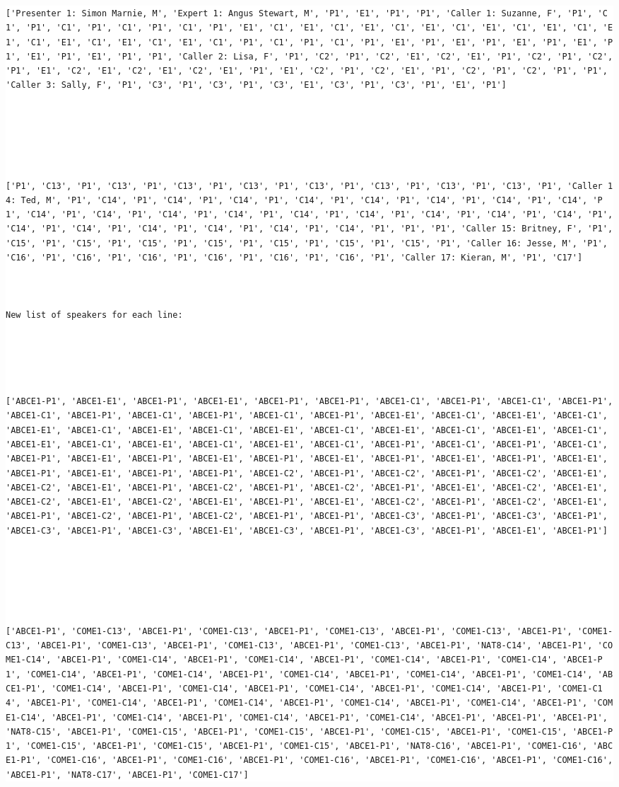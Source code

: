 


    ['Presenter 1: Simon Marnie, M', 'Expert 1: Angus Stewart, M', 'P1', 'E1', 'P1', 'P1', 'Caller 1: Suzanne, F', 'P1', 'C1', 'P1', 'C1', 'P1', 'C1', 'P1', 'C1', 'P1', 'E1', 'C1', 'E1', 'C1', 'E1', 'C1', 'E1', 'C1', 'E1', 'C1', 'E1', 'C1', 'E1', 'C1', 'E1', 'C1', 'E1', 'C1', 'E1', 'C1', 'P1', 'C1', 'P1', 'C1', 'P1', 'E1', 'P1', 'E1', 'P1', 'E1', 'P1', 'E1', 'P1', 'E1', 'P1', 'E1', 'P1', 'P1', 'Caller 2: Lisa, F', 'P1', 'C2', 'P1', 'C2', 'E1', 'C2', 'E1', 'P1', 'C2', 'P1', 'C2', 'P1', 'E1', 'C2', 'E1', 'C2', 'E1', 'C2', 'E1', 'P1', 'E1', 'C2', 'P1', 'C2', 'E1', 'P1', 'C2', 'P1', 'C2', 'P1', 'P1', 'Caller 3: Sally, F', 'P1', 'C3', 'P1', 'C3', 'P1', 'C3', 'E1', 'C3', 'P1', 'C3', 'P1', 'E1', 'P1']






    ['P1', 'C13', 'P1', 'C13', 'P1', 'C13', 'P1', 'C13', 'P1', 'C13', 'P1', 'C13', 'P1', 'C13', 'P1', 'C13', 'P1', 'Caller 14: Ted, M', 'P1', 'C14', 'P1', 'C14', 'P1', 'C14', 'P1', 'C14', 'P1', 'C14', 'P1', 'C14', 'P1', 'C14', 'P1', 'C14', 'P1', 'C14', 'P1', 'C14', 'P1', 'C14', 'P1', 'C14', 'P1', 'C14', 'P1', 'C14', 'P1', 'C14', 'P1', 'C14', 'P1', 'C14', 'P1', 'C14', 'P1', 'C14', 'P1', 'C14', 'P1', 'C14', 'P1', 'C14', 'P1', 'C14', 'P1', 'P1', 'P1', 'Caller 15: Britney, F', 'P1', 'C15', 'P1', 'C15', 'P1', 'C15', 'P1', 'C15', 'P1', 'C15', 'P1', 'C15', 'P1', 'C15', 'P1', 'Caller 16: Jesse, M', 'P1', 'C16', 'P1', 'C16', 'P1', 'C16', 'P1', 'C16', 'P1', 'C16', 'P1', 'C16', 'P1', 'Caller 17: Kieran, M', 'P1', 'C17']



    New list of speakers for each line:
    




    ['ABCE1-P1', 'ABCE1-E1', 'ABCE1-P1', 'ABCE1-E1', 'ABCE1-P1', 'ABCE1-P1', 'ABCE1-C1', 'ABCE1-P1', 'ABCE1-C1', 'ABCE1-P1', 'ABCE1-C1', 'ABCE1-P1', 'ABCE1-C1', 'ABCE1-P1', 'ABCE1-C1', 'ABCE1-P1', 'ABCE1-E1', 'ABCE1-C1', 'ABCE1-E1', 'ABCE1-C1', 'ABCE1-E1', 'ABCE1-C1', 'ABCE1-E1', 'ABCE1-C1', 'ABCE1-E1', 'ABCE1-C1', 'ABCE1-E1', 'ABCE1-C1', 'ABCE1-E1', 'ABCE1-C1', 'ABCE1-E1', 'ABCE1-C1', 'ABCE1-E1', 'ABCE1-C1', 'ABCE1-E1', 'ABCE1-C1', 'ABCE1-P1', 'ABCE1-C1', 'ABCE1-P1', 'ABCE1-C1', 'ABCE1-P1', 'ABCE1-E1', 'ABCE1-P1', 'ABCE1-E1', 'ABCE1-P1', 'ABCE1-E1', 'ABCE1-P1', 'ABCE1-E1', 'ABCE1-P1', 'ABCE1-E1', 'ABCE1-P1', 'ABCE1-E1', 'ABCE1-P1', 'ABCE1-P1', 'ABCE1-C2', 'ABCE1-P1', 'ABCE1-C2', 'ABCE1-P1', 'ABCE1-C2', 'ABCE1-E1', 'ABCE1-C2', 'ABCE1-E1', 'ABCE1-P1', 'ABCE1-C2', 'ABCE1-P1', 'ABCE1-C2', 'ABCE1-P1', 'ABCE1-E1', 'ABCE1-C2', 'ABCE1-E1', 'ABCE1-C2', 'ABCE1-E1', 'ABCE1-C2', 'ABCE1-E1', 'ABCE1-P1', 'ABCE1-E1', 'ABCE1-C2', 'ABCE1-P1', 'ABCE1-C2', 'ABCE1-E1', 'ABCE1-P1', 'ABCE1-C2', 'ABCE1-P1', 'ABCE1-C2', 'ABCE1-P1', 'ABCE1-P1', 'ABCE1-C3', 'ABCE1-P1', 'ABCE1-C3', 'ABCE1-P1', 'ABCE1-C3', 'ABCE1-P1', 'ABCE1-C3', 'ABCE1-E1', 'ABCE1-C3', 'ABCE1-P1', 'ABCE1-C3', 'ABCE1-P1', 'ABCE1-E1', 'ABCE1-P1']






    ['ABCE1-P1', 'COME1-C13', 'ABCE1-P1', 'COME1-C13', 'ABCE1-P1', 'COME1-C13', 'ABCE1-P1', 'COME1-C13', 'ABCE1-P1', 'COME1-C13', 'ABCE1-P1', 'COME1-C13', 'ABCE1-P1', 'COME1-C13', 'ABCE1-P1', 'COME1-C13', 'ABCE1-P1', 'NAT8-C14', 'ABCE1-P1', 'COME1-C14', 'ABCE1-P1', 'COME1-C14', 'ABCE1-P1', 'COME1-C14', 'ABCE1-P1', 'COME1-C14', 'ABCE1-P1', 'COME1-C14', 'ABCE1-P1', 'COME1-C14', 'ABCE1-P1', 'COME1-C14', 'ABCE1-P1', 'COME1-C14', 'ABCE1-P1', 'COME1-C14', 'ABCE1-P1', 'COME1-C14', 'ABCE1-P1', 'COME1-C14', 'ABCE1-P1', 'COME1-C14', 'ABCE1-P1', 'COME1-C14', 'ABCE1-P1', 'COME1-C14', 'ABCE1-P1', 'COME1-C14', 'ABCE1-P1', 'COME1-C14', 'ABCE1-P1', 'COME1-C14', 'ABCE1-P1', 'COME1-C14', 'ABCE1-P1', 'COME1-C14', 'ABCE1-P1', 'COME1-C14', 'ABCE1-P1', 'COME1-C14', 'ABCE1-P1', 'COME1-C14', 'ABCE1-P1', 'COME1-C14', 'ABCE1-P1', 'ABCE1-P1', 'ABCE1-P1', 'NAT8-C15', 'ABCE1-P1', 'COME1-C15', 'ABCE1-P1', 'COME1-C15', 'ABCE1-P1', 'COME1-C15', 'ABCE1-P1', 'COME1-C15', 'ABCE1-P1', 'COME1-C15', 'ABCE1-P1', 'COME1-C15', 'ABCE1-P1', 'COME1-C15', 'ABCE1-P1', 'NAT8-C16', 'ABCE1-P1', 'COME1-C16', 'ABCE1-P1', 'COME1-C16', 'ABCE1-P1', 'COME1-C16', 'ABCE1-P1', 'COME1-C16', 'ABCE1-P1', 'COME1-C16', 'ABCE1-P1', 'COME1-C16', 'ABCE1-P1', 'NAT8-C17', 'ABCE1-P1', 'COME1-C17']
